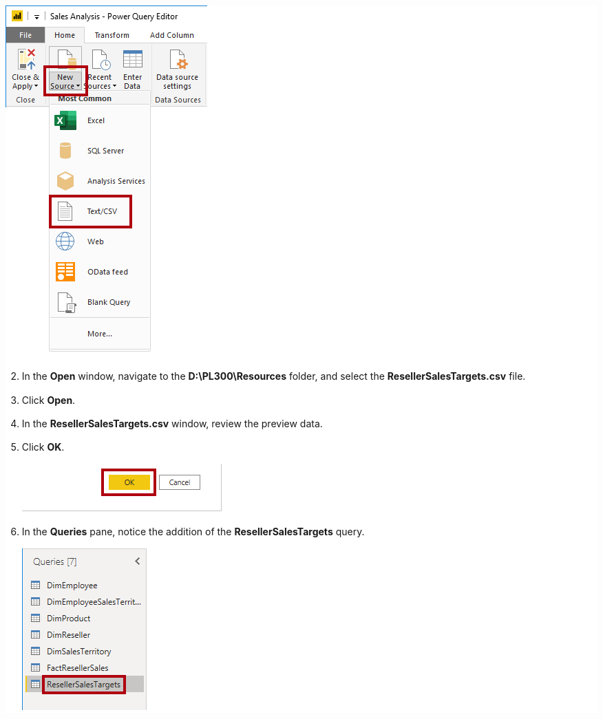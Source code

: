    ![Picture 70](Linked_image_Files/01-prepare-data-with-power-query-in-power-bi-desktop_image35.png)

2. In the **Open** window, navigate to the **D:\PL300\Resources** folder, and select the **ResellerSalesTargets.csv** file.

3. Click **Open**.

4. In the **ResellerSalesTargets.csv** window, review the preview data.

5. Click **OK**.

   ![Picture 71](Linked_image_Files/01-prepare-data-with-power-query-in-power-bi-desktop_image36.png)

6. In the **Queries** pane, notice the addition of the **ResellerSalesTargets** query.

   ![Picture 72](Linked_image_Files/01-prepare-data-with-power-query-in-power-bi-desktop_image37.png)

